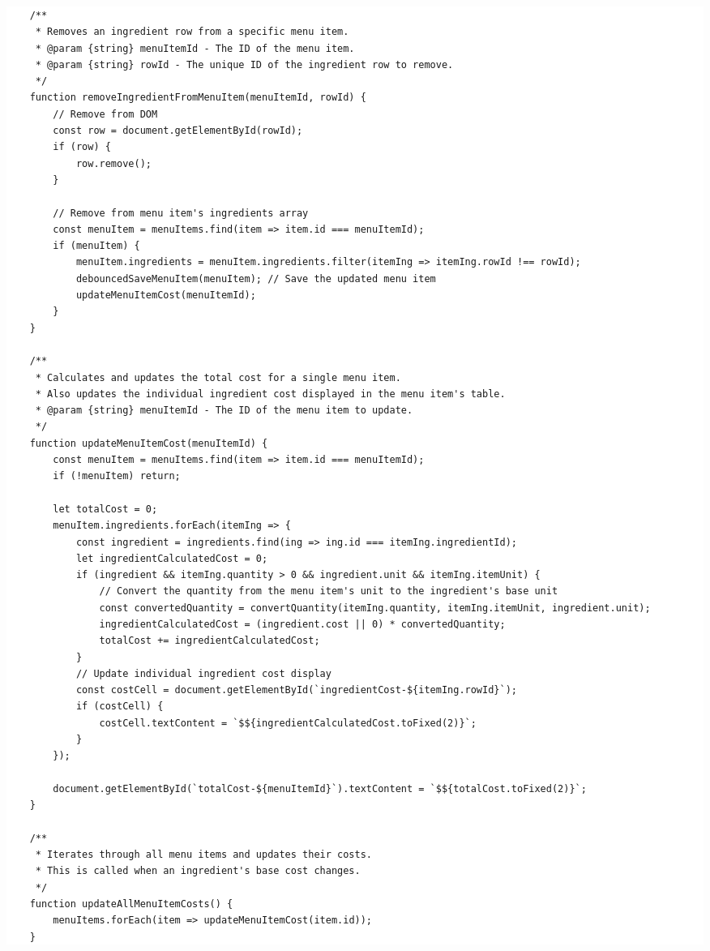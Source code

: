         /**
         * Removes an ingredient row from a specific menu item.
         * @param {string} menuItemId - The ID of the menu item.
         * @param {string} rowId - The unique ID of the ingredient row to remove.
         */
        function removeIngredientFromMenuItem(menuItemId, rowId) {
            // Remove from DOM
            const row = document.getElementById(rowId);
            if (row) {
                row.remove();
            }

            // Remove from menu item's ingredients array
            const menuItem = menuItems.find(item => item.id === menuItemId);
            if (menuItem) {
                menuItem.ingredients = menuItem.ingredients.filter(itemIng => itemIng.rowId !== rowId);
                debouncedSaveMenuItem(menuItem); // Save the updated menu item
                updateMenuItemCost(menuItemId);
            }
        }

        /**
         * Calculates and updates the total cost for a single menu item.
         * Also updates the individual ingredient cost displayed in the menu item's table.
         * @param {string} menuItemId - The ID of the menu item to update.
         */
        function updateMenuItemCost(menuItemId) {
            const menuItem = menuItems.find(item => item.id === menuItemId);
            if (!menuItem) return;

            let totalCost = 0;
            menuItem.ingredients.forEach(itemIng => {
                const ingredient = ingredients.find(ing => ing.id === itemIng.ingredientId);
                let ingredientCalculatedCost = 0;
                if (ingredient && itemIng.quantity > 0 && ingredient.unit && itemIng.itemUnit) {
                    // Convert the quantity from the menu item's unit to the ingredient's base unit
                    const convertedQuantity = convertQuantity(itemIng.quantity, itemIng.itemUnit, ingredient.unit);
                    ingredientCalculatedCost = (ingredient.cost || 0) * convertedQuantity;
                    totalCost += ingredientCalculatedCost;
                }
                // Update individual ingredient cost display
                const costCell = document.getElementById(`ingredientCost-${itemIng.rowId}`);
                if (costCell) {
                    costCell.textContent = `$${ingredientCalculatedCost.toFixed(2)}`;
                }
            });

            document.getElementById(`totalCost-${menuItemId}`).textContent = `$${totalCost.toFixed(2)}`;
        }

        /**
         * Iterates through all menu items and updates their costs.
         * This is called when an ingredient's base cost changes.
         */
        function updateAllMenuItemCosts() {
            menuItems.forEach(item => updateMenuItemCost(item.id));
        }

